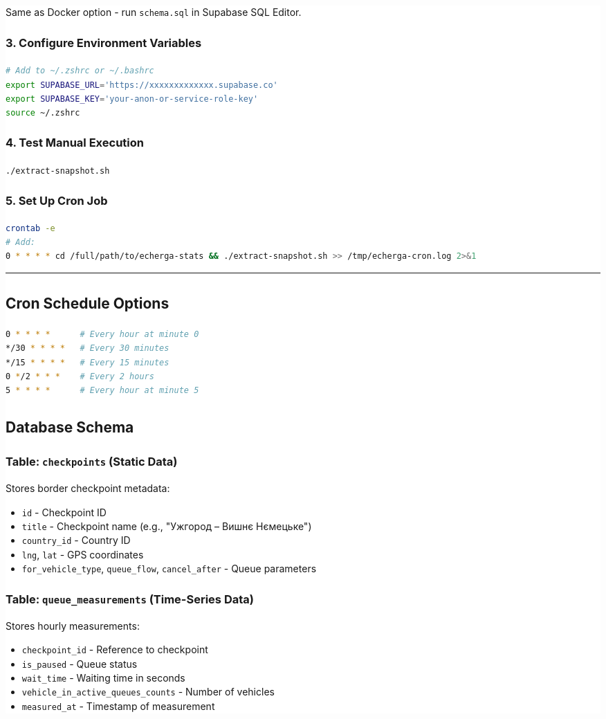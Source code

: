 Same as Docker option - run `schema.sql` in Supabase SQL Editor.

### 3. Configure Environment Variables

```bash
# Add to ~/.zshrc or ~/.bashrc
export SUPABASE_URL='https://xxxxxxxxxxxxx.supabase.co'
export SUPABASE_KEY='your-anon-or-service-role-key'
source ~/.zshrc
```

### 4. Test Manual Execution

```bash
./extract-snapshot.sh
```

### 5. Set Up Cron Job

```bash
crontab -e
# Add:
0 * * * * cd /full/path/to/echerga-stats && ./extract-snapshot.sh >> /tmp/echerga-cron.log 2>&1
```

---

## Cron Schedule Options

```bash
0 * * * *      # Every hour at minute 0
*/30 * * * *   # Every 30 minutes
*/15 * * * *   # Every 15 minutes
0 */2 * * *    # Every 2 hours
5 * * * *      # Every hour at minute 5
```

## Database Schema

### Table: `checkpoints` (Static Data)

Stores border checkpoint metadata:
- `id` - Checkpoint ID
- `title` - Checkpoint name (e.g., "Ужгород – Вишнє Нємецьке")
- `country_id` - Country ID
- `lng`, `lat` - GPS coordinates
- `for_vehicle_type`, `queue_flow`, `cancel_after` - Queue parameters

### Table: `queue_measurements` (Time-Series Data)

Stores hourly measurements:
- `checkpoint_id` - Reference to checkpoint
- `is_paused` - Queue status
- `wait_time` - Waiting time in seconds
- `vehicle_in_active_queues_counts` - Number of vehicles
- `measured_at` - Timestamp of measurement
